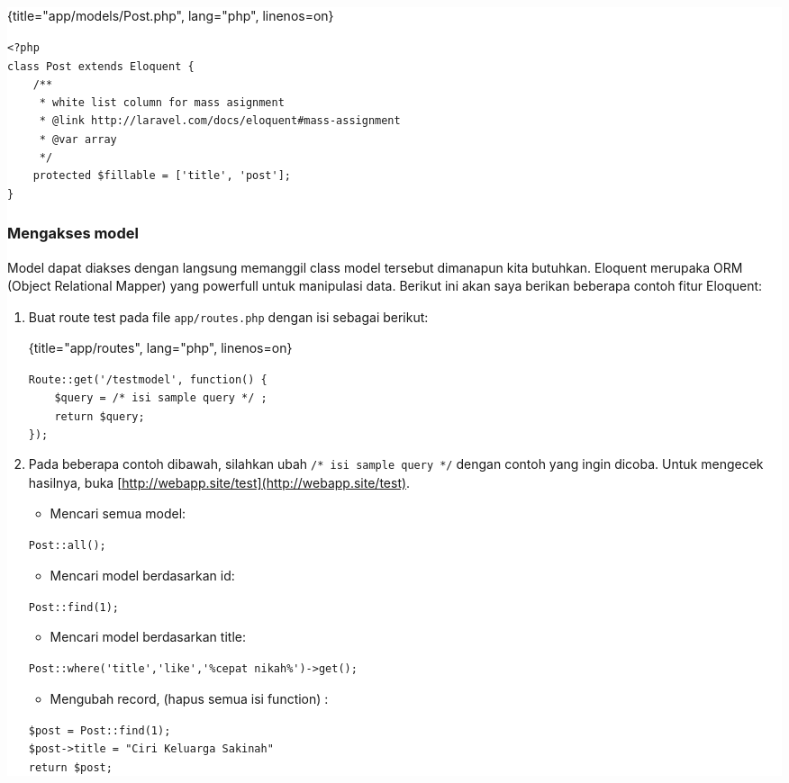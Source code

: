 {title="app/models/Post.php", lang="php", linenos=on}
~~~~~~~~
<?php
class Post extends Eloquent {
    /**
     * white list column for mass asignment
     * @link http://laravel.com/docs/eloquent#mass-assignment
     * @var array
     */
    protected $fillable = ['title', 'post'];
}
~~~~~~~~

### Mengakses model
Model dapat diakses dengan langsung memanggil class model tersebut dimanapun kita butuhkan. Eloquent merupaka ORM (Object Relational Mapper) yang powerfull untuk manipulasi data. Berikut ini akan saya berikan beberapa contoh fitur Eloquent:

1. Buat route test pada file `app/routes.php` dengan isi sebagai berikut:

    {title="app/routes", lang="php", linenos=on}
    ~~~~~~~~
    Route::get('/testmodel', function() {
        $query = /* isi sample query */ ;
        return $query;
    });
    ~~~~~~~~

2. Pada beberapa contoh dibawah, silahkan ubah `/* isi sample query */` dengan contoh yang ingin dicoba. Untuk mengecek hasilnya, buka [http://webapp.site/test](http://webapp.site/test).

    * Mencari semua model:

    ~~~~~~~~
    Post::all();
    ~~~~~~~~

    * Mencari model berdasarkan id:

    ~~~~~~~~
    Post::find(1);
    ~~~~~~~~

    * Mencari model berdasarkan title:

    ~~~~~~~~
    Post::where('title','like','%cepat nikah%')->get();
    ~~~~~~~~

    * Mengubah record, (hapus semua isi function) :

    ~~~~~~~~
    $post = Post::find(1);
    $post->title = "Ciri Keluarga Sakinah"
    return $post;
    ~~~~~~~~
